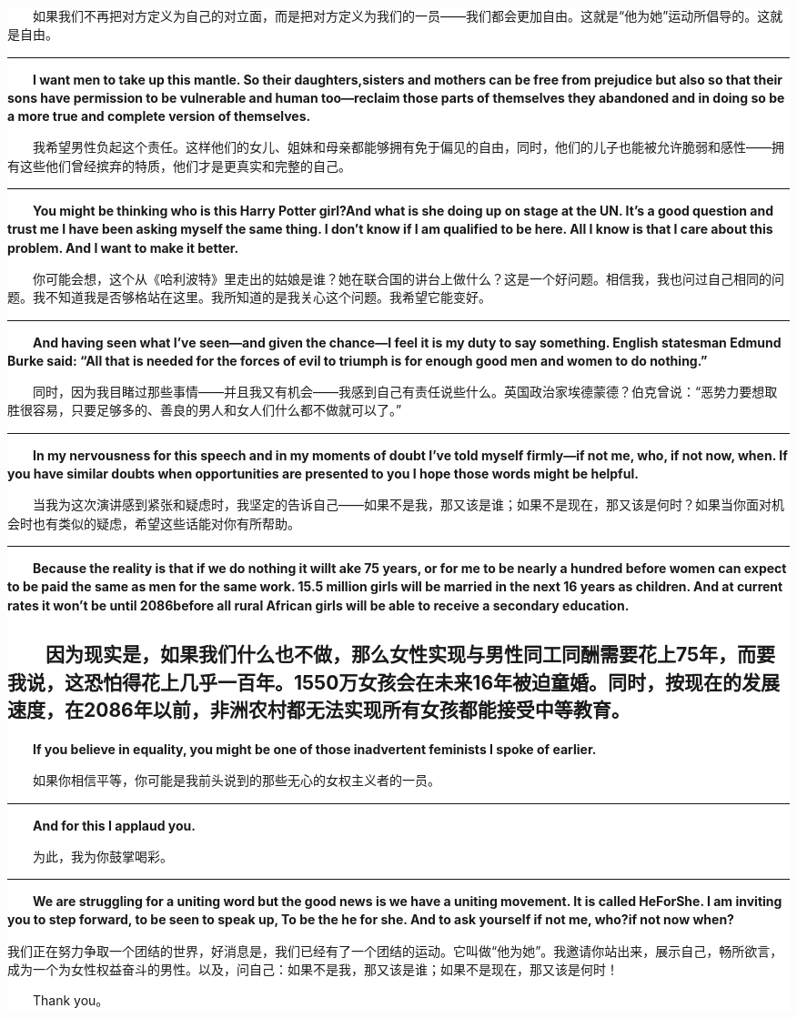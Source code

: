 　　如果我们不再把对方定义为自己的对立面，而是把对方定义为我们的一员——我们都会更加自由。这就是“他为她”运动所倡导的。这就是自由。

------

　　**I want men to take up this mantle. So their daughters,sisters and mothers can be free from prejudice but also so that their sons have permission to be vulnerable and human too—reclaim those parts of themselves they abandoned and in doing so be a more true and complete version of themselves.**

　　我希望男性负起这个责任。这样他们的女儿、姐妹和母亲都能够拥有免于偏见的自由，同时，他们的儿子也能被允许脆弱和感性——拥有这些他们曾经摈弃的特质，他们才是更真实和完整的自己。

------

　　**You might be thinking who is this Harry Potter girl?And what is she doing up on stage at the UN. It’s a good question and trust me I have been asking myself the same thing. I don’t know if I am qualified to be here. All I know is that I care about this problem. And I want to make it better.**

　　你可能会想，这个从《哈利波特》里走出的姑娘是谁？她在联合国的讲台上做什么？这是一个好问题。相信我，我也问过自己相同的问题。我不知道我是否够格站在这里。我所知道的是我关心这个问题。我希望它能变好。

------

　　**And having seen what I’ve seen—and given the chance—I feel it is my duty to say something. English statesman Edmund Burke said: “All that is needed for the forces of evil to triumph is for enough good men and women to do nothing.”**

　　同时，因为我目睹过那些事情——并且我又有机会——我感到自己有责任说些什么。英国政治家埃德蒙德？伯克曾说：“恶势力要想取胜很容易，只要足够多的、善良的男人和女人们什么都不做就可以了。”

------

　　**In my nervousness for this speech and in my moments of doubt I’ve told myself firmly—if not me, who, if not now, when. If you have similar doubts when opportunities are presented to you I hope those words might be helpful.**

　　当我为这次演讲感到紧张和疑虑时，我坚定的告诉自己——如果不是我，那又该是谁；如果不是现在，那又该是何时？如果当你面对机会时也有类似的疑虑，希望这些话能对你有所帮助。

------

　　**Because the reality is that if we do nothing it willt ake 75 years, or for me to be nearly a hundred before women can expect to be paid the same as men for the same work. 15.5 million girls will be married in the next 16 years as children. And at current rates it won’t be until 2086before all rural African girls will be able to receive a secondary education.**

　　因为现实是，如果我们什么也不做，那么女性实现与男性同工同酬需要花上75年，而要我说，这恐怕得花上几乎一百年。1550万女孩会在未来16年被迫童婚。同时，按现在的发展速度，在2086年以前，非洲农村都无法实现所有女孩都能接受中等教育。
　　
------

　　**If you believe in equality, you might be one of those inadvertent feminists I spoke of earlier.**

　　如果你相信平等，你可能是我前头说到的那些无心的女权主义者的一员。

------

　　**And for this I applaud you.**

　　为此，我为你鼓掌喝彩。

------

　　**We are struggling for a uniting word but the good news is we have a uniting movement. It is called HeForShe. I am inviting you to step forward, to be seen to speak up, To be the he for she. And to ask yourself if not me, who?if not now when?**

我们正在努力争取一个团结的世界，好消息是，我们已经有了一个团结的运动。它叫做“他为她”。我邀请你站出来，展示自己，畅所欲言，成为一个为女性权益奋斗的男性。以及，问自己：如果不是我，那又该是谁；如果不是现在，那又该是何时！

　　Thank you。